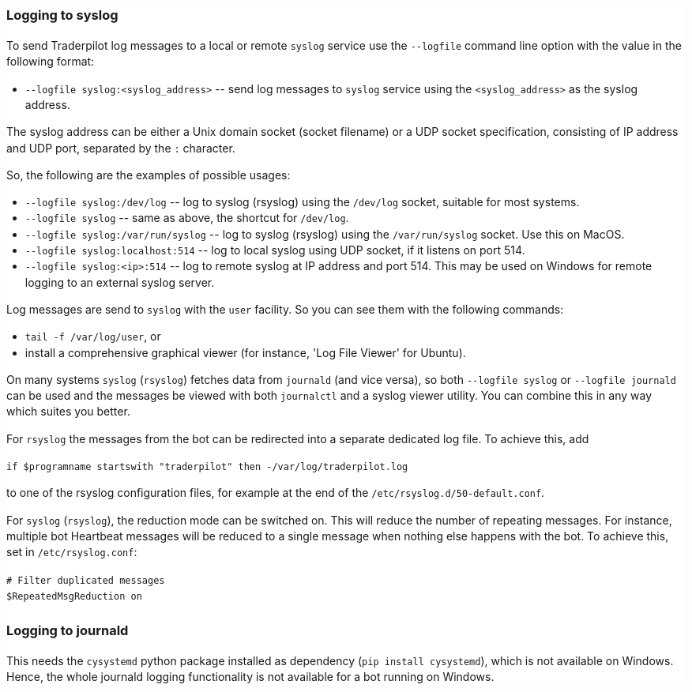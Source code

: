 ### Logging to syslog

To send Traderpilot log messages to a local or remote `syslog` service use the `--logfile` command line option with the value in the following format:

* `--logfile syslog:<syslog_address>` -- send log messages to `syslog` service using the `<syslog_address>` as the syslog address.

The syslog address can be either a Unix domain socket (socket filename) or a UDP socket specification, consisting of IP address and UDP port, separated by the `:` character.

So, the following are the examples of possible usages:

* `--logfile syslog:/dev/log` -- log to syslog (rsyslog) using the `/dev/log` socket, suitable for most systems.
* `--logfile syslog` -- same as above, the shortcut for `/dev/log`.
* `--logfile syslog:/var/run/syslog` -- log to syslog (rsyslog) using the `/var/run/syslog` socket. Use this on MacOS.
* `--logfile syslog:localhost:514` -- log to local syslog using UDP socket, if it listens on port 514.
* `--logfile syslog:<ip>:514` -- log to remote syslog at IP address and port 514. This may be used on Windows for remote logging to an external syslog server.

Log messages are send to `syslog` with the `user` facility. So you can see them with the following commands:

* `tail -f /var/log/user`, or 
* install a comprehensive graphical viewer (for instance, 'Log File Viewer' for Ubuntu).

On many systems `syslog` (`rsyslog`) fetches data from `journald` (and vice versa), so both `--logfile syslog` or `--logfile journald` can be used and the messages be viewed with both `journalctl` and a syslog viewer utility. You can combine this in any way which suites you better.

For `rsyslog` the messages from the bot can be redirected into a separate dedicated log file. To achieve this, add

```
if $programname startswith "traderpilot" then -/var/log/traderpilot.log
```

to one of the rsyslog configuration files, for example at the end of the `/etc/rsyslog.d/50-default.conf`.

For `syslog` (`rsyslog`), the reduction mode can be switched on. This will reduce the number of repeating messages. For instance, multiple bot Heartbeat messages will be reduced to a single message when nothing else happens with the bot. To achieve this, set in `/etc/rsyslog.conf`:

```
# Filter duplicated messages
$RepeatedMsgReduction on
```

### Logging to journald

This needs the `cysystemd` python package installed as dependency (`pip install cysystemd`), which is not available on Windows. Hence, the whole journald logging functionality is not available for a bot running on Windows.
